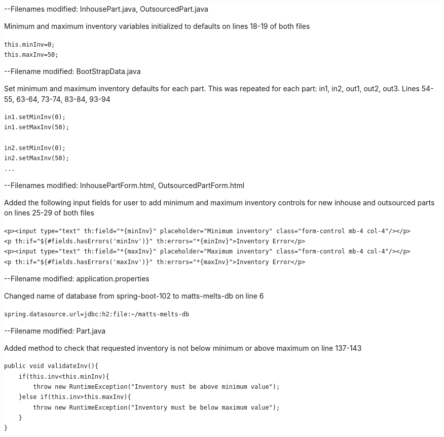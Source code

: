 --Filenames modified: InhousePart.java, OutsourcedPart.java

Minimum and maximum inventory variables initialized to defaults on lines 18-19 of both files

```
this.minInv=0;
this.maxInv=50;
```

--Filename modified: BootStrapData.java

Set minimum and maximum inventory defaults for each part. This was repeated for each part: in1, in2, out1, out2, out3. Lines 54-55, 63-64, 73-74, 83-84, 93-94

```
in1.setMinInv(0);
in1.setMaxInv(50);

in2.setMinInv(0);
in2.setMaxInv(50);
...

```

--Filenames modified: InhousePartForm.html, OutsourcedPartForm.html

Added the following input fields for user to add minimum and maximum inventory controls for new inhouse and outsourced parts on lines 25-29 of both files

```
<p><input type="text" th:field="*{minInv}" placeholder="Minimum inventory" class="form-control mb-4 col-4"/></p>
<p th:if="${#fields.hasErrors('minInv')}" th:errors="*{minInv}">Inventory Error</p>
<p><input type="text" th:field="*{maxInv}" placeholder="Maximum inventory" class="form-control mb-4 col-4"/></p>
<p th:if="${#fields.hasErrors('maxInv')}" th:errors="*{maxInv}">Inventory Error</p>

```

--Filename modified: application.properties

Changed name of database from spring-boot-102 to matts-melts-db on line 6

```
spring.datasource.url=jdbc:h2:file:~/matts-melts-db
```

--Filename modified: Part.java

Added method to check that requested inventory is not below minimum or above maximum on line 137-143

```
public void validateInv(){
    if(this.inv<this.minInv){
        throw new RuntimeException("Inventory must be above minimum value");
    }else if(this.inv>this.maxInv){
        throw new RuntimeException("Inventory must be below maximum value");
    }
}
```
